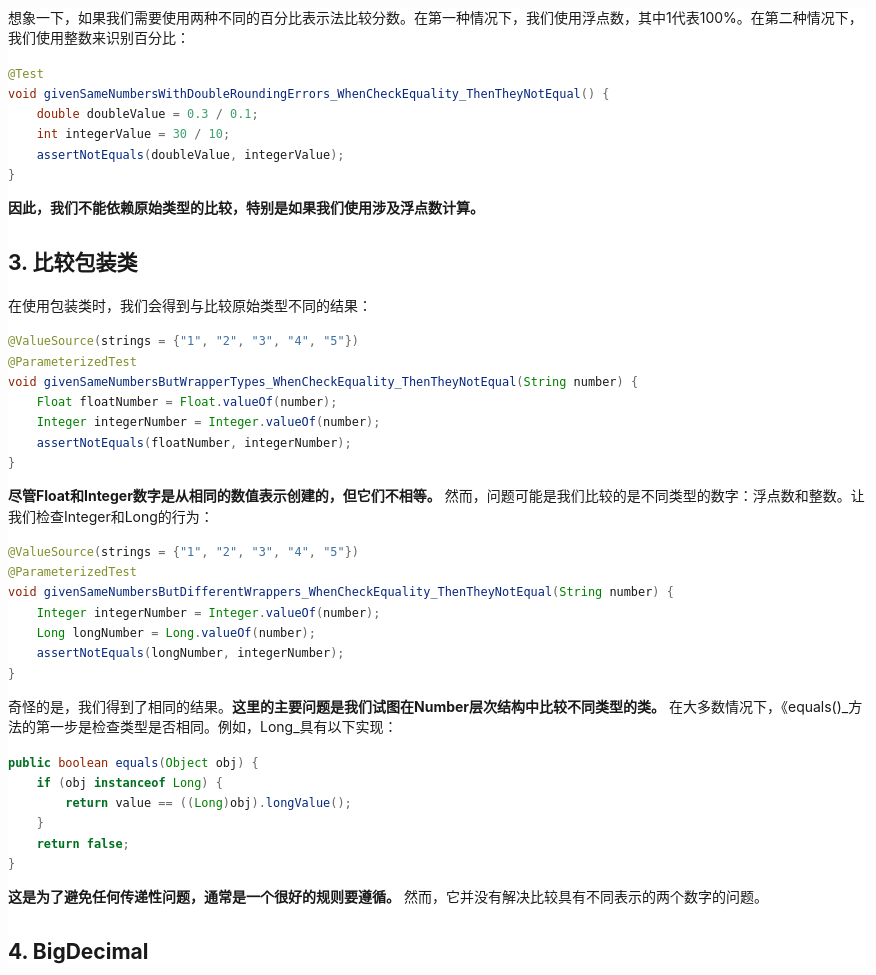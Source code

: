 想象一下，如果我们需要使用两种不同的百分比表示法比较分数。在第一种情况下，我们使用浮点数，其中1代表100%。在第二种情况下，我们使用整数来识别百分比：

```java
@Test
void givenSameNumbersWithDoubleRoundingErrors_WhenCheckEquality_ThenTheyNotEqual() {
    double doubleValue = 0.3 / 0.1;
    int integerValue = 30 / 10;
    assertNotEquals(doubleValue, integerValue);
}
```

**因此，我们不能依赖原始类型的比较，特别是如果我们使用涉及浮点数计算。**

## 3. 比较包装类

在使用包装类时，我们会得到与比较原始类型不同的结果：

```java
@ValueSource(strings = {"1", "2", "3", "4", "5"})
@ParameterizedTest
void givenSameNumbersButWrapperTypes_WhenCheckEquality_ThenTheyNotEqual(String number) {
    Float floatNumber = Float.valueOf(number);
    Integer integerNumber = Integer.valueOf(number);
    assertNotEquals(floatNumber, integerNumber);
}
```

**尽管Float和Integer数字是从相同的数值表示创建的，但它们不相等。** 然而，问题可能是我们比较的是不同类型的数字：浮点数和整数。让我们检查Integer和Long的行为：

```java
@ValueSource(strings = {"1", "2", "3", "4", "5"})
@ParameterizedTest
void givenSameNumbersButDifferentWrappers_WhenCheckEquality_ThenTheyNotEqual(String number) {
    Integer integerNumber = Integer.valueOf(number);
    Long longNumber = Long.valueOf(number);
    assertNotEquals(longNumber, integerNumber);
}
```

奇怪的是，我们得到了相同的结果。**这里的主要问题是我们试图在Number层次结构中比较不同类型的类。** 在大多数情况下，《equals()_方法的第一步是检查类型是否相同。例如，Long_具有以下实现：

```java
public boolean equals(Object obj) {
    if (obj instanceof Long) {
        return value == ((Long)obj).longValue();
    }
    return false;
}

```

**这是为了避免任何传递性问题，通常是一个很好的规则要遵循。** 然而，它并没有解决比较具有不同表示的两个数字的问题。

## 4. BigDecimal
